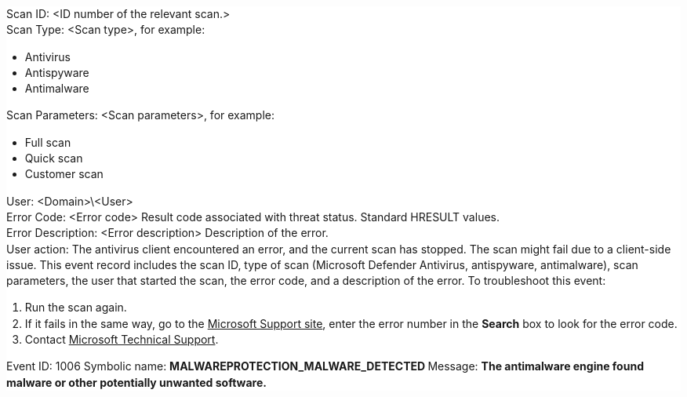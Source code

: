 <dt>Scan ID: &lt;ID number of the relevant scan.&gt;</dt>
<dt>Scan Type: &lt;Scan type&gt;, for example:<ul>
<li>Antivirus</li>
<li>Antispyware</li>
<li>Antimalware</li>
</ul>
</dt>
<dt>Scan Parameters: &lt;Scan parameters&gt;, for example:<ul>
<li>Full scan</li>
<li>Quick scan</li>
<li>Customer scan</li>
</ul>
</dt>
<dt>User: &lt;Domain&gt;\&lt;User&gt;</dt>
<dt>Error Code: &lt;Error code&gt;
Result code associated with threat status. Standard HRESULT values.</dt>
<dt>Error Description: &lt;Error description&gt;
Description of the error. </dt>
</dl>
</td>
</tr>
<tr>
<td>
User action:
</td>
<td >
The antivirus client encountered an error, and the current scan has stopped. The scan might fail due to a client-side issue. This event record includes the scan ID, type of scan (Microsoft Defender Antivirus, antispyware, antimalware), scan parameters, the user that started the scan, the error code, and a description of the error.
To troubleshoot this event:
<ol>
<li>Run the scan again.</li>
<li>If it fails in the same way, go to the <a href="https://go.microsoft.com/fwlink/?LinkId=215163">Microsoft Support site</a>, enter the error number in the <b>Search</b> box to look for the error code.</li>
<li>Contact <a href="https://go.microsoft.com/fwlink/?LinkId=215491">Microsoft Technical Support</a>.
</li>
</ol>
</td>
</tr>
<tr>
<th colspan="2">Event ID: 1006</th>
</tr>
<tr><td>
Symbolic name:
</td>
<td >
<b>MALWAREPROTECTION_MALWARE_DETECTED
</b>
</td>
</tr>
<tr>
<td>
Message:
</td>
<td >
<b>The antimalware engine found malware or other potentially unwanted software.
</b>
</td>
</tr>
<tr>
<td>